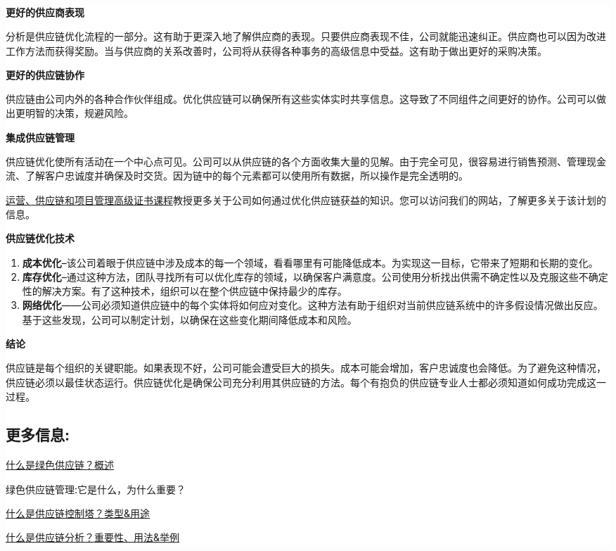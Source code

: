 **更好的供应商表现**

分析是供应链优化流程的一部分。这有助于更深入地了解供应商的表现。只要供应商表现不佳，公司就能迅速纠正。供应商也可以因为改进工作方法而获得奖励。当与供应商的关系改善时，公司将从获得各种事务的高级信息中受益。这有助于做出更好的采购决策。

**更好的供应链协作**

供应链由公司内外的各种合作伙伴组成。优化供应链可以确保所有这些实体实时共享信息。这导致了不同组件之间更好的协作。公司可以做出更明智的决策，规避风险。

**集成供应链管理**

供应链优化使所有活动在一个中心点可见。公司可以从供应链的各个方面收集大量的见解。由于完全可见，很容易进行销售预测、管理现金流、了解客户忠诚度并确保及时交货。因为链中的每个元素都可以使用所有数据，所以操作是完全透明的。

[运营、供应链和项目管理高级证书课程](https://www.edureka.co/highered/advanced-program-in-operations-supply-chain-project-management-iitg)教授更多关于公司如何通过优化供应链获益的知识。您可以访问我们的网站，了解更多关于该计划的信息。

**供应链优化技术**

1.  **成本优化**–该公司着眼于供应链中涉及成本的每一个领域，看看哪里有可能降低成本。为实现这一目标，它带来了短期和长期的变化。
2.  **库存优化**–通过这种方法，团队寻找所有可以优化库存的领域，以确保客户满意度。公司使用分析找出供需不确定性以及克服这些不确定性的解决方案。有了这种技术，组织可以在整个供应链中保持最少的库存。
3.  **网络优化**——公司必须知道供应链中的每个实体将如何应对变化。这种方法有助于组织对当前供应链系统中的许多假设情况做出反应。基于这些发现，公司可以制定计划，以确保在这些变化期间降低成本和风险。

**结论**

供应链是每个组织的关键职能。如果表现不好，公司可能会遭受巨大的损失。成本可能会增加，客户忠诚度也会降低。为了避免这种情况，供应链必须以最佳状态运行。供应链优化是确保公司充分利用其供应链的方法。每个有抱负的供应链专业人士都必须知道如何成功完成这一过程。

## **更多信息:**

[什么是绿色供应链？概述](https://www.edureka.co/blog/green-supply-chain)

绿色供应链管理:它是什么，为什么重要？

[什么是供应链控制塔？类型&用途](https://www.edureka.co/blog/supply-chain-control-tower/)

[什么是供应链分析？重要性、用法&举例](https://www.edureka.co/blog/supply-chain-analytics/)